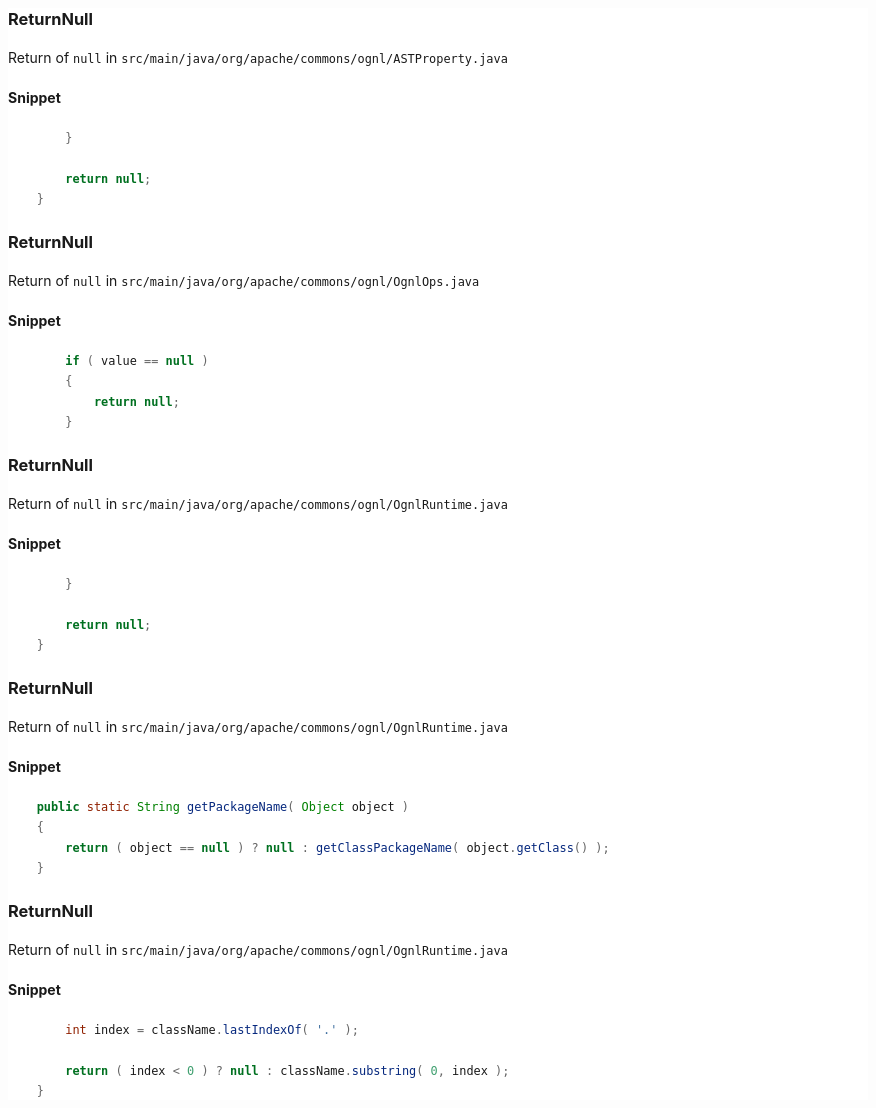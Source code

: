 ### ReturnNull
Return of `null`
in `src/main/java/org/apache/commons/ognl/ASTProperty.java`
#### Snippet
```java
        }

        return null;
    }

```

### ReturnNull
Return of `null`
in `src/main/java/org/apache/commons/ognl/OgnlOps.java`
#### Snippet
```java
        if ( value == null )
        {
            return null;
        }

```

### ReturnNull
Return of `null`
in `src/main/java/org/apache/commons/ognl/OgnlRuntime.java`
#### Snippet
```java
        }

        return null;
    }

```

### ReturnNull
Return of `null`
in `src/main/java/org/apache/commons/ognl/OgnlRuntime.java`
#### Snippet
```java
    public static String getPackageName( Object object )
    {
        return ( object == null ) ? null : getClassPackageName( object.getClass() );
    }

```

### ReturnNull
Return of `null`
in `src/main/java/org/apache/commons/ognl/OgnlRuntime.java`
#### Snippet
```java
        int index = className.lastIndexOf( '.' );

        return ( index < 0 ) ? null : className.substring( 0, index );
    }

```
